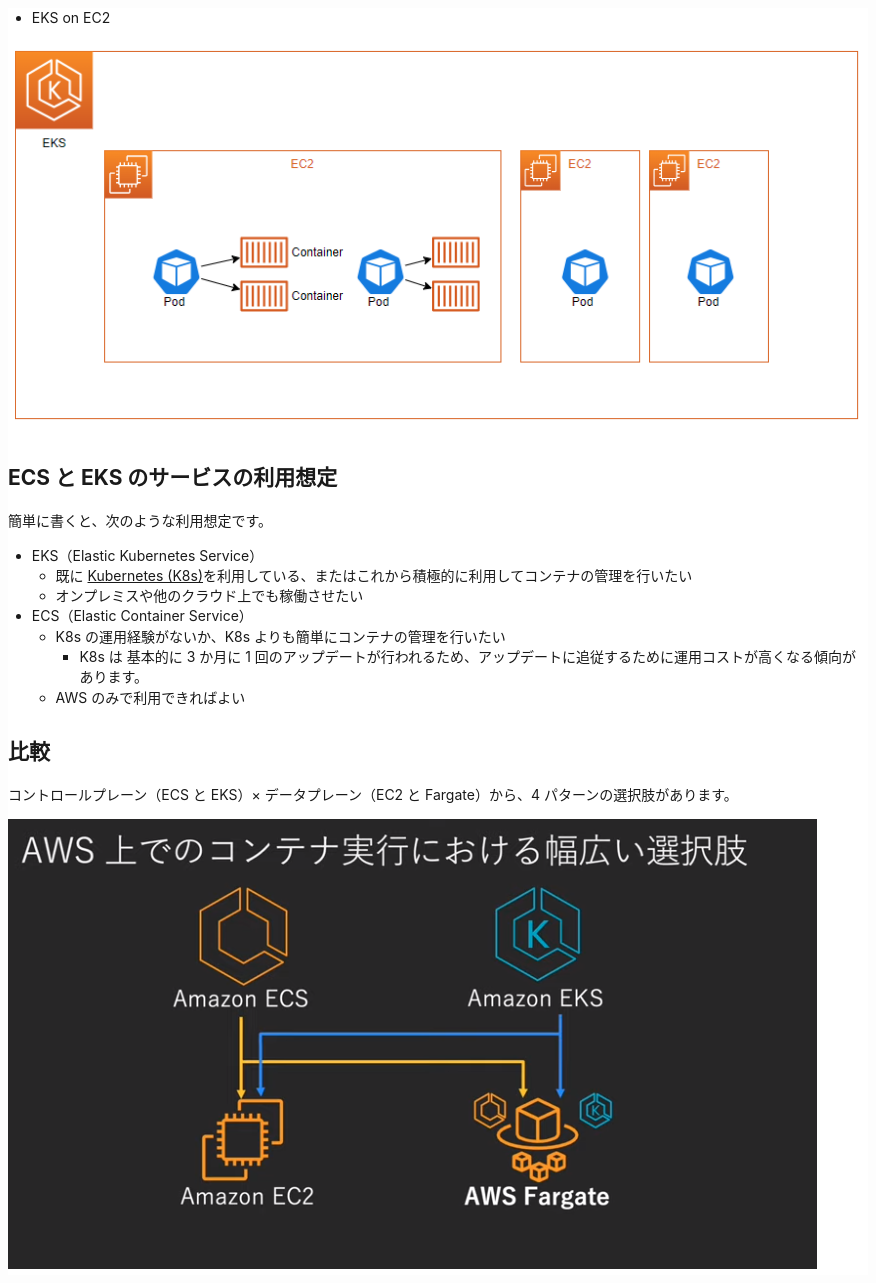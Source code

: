 - EKS on EC2

![eks-ec2-pattern](/images/ecs-vs-eks/eks-ec2-pattern.png)

## ECS と EKS のサービスの利用想定

簡単に書くと、次のような利用想定です。

- EKS（Elastic Kubernetes Service）
  - 既に [Kubernetes (K8s)](https://kubernetes.io/ja/docs/concepts/overview/)を利用している、またはこれから積極的に利用してコンテナの管理を行いたい
  - オンプレミスや他のクラウド上でも稼働させたい
- ECS（Elastic Container Service）
  - K8s の運用経験がないか、K8s よりも簡単にコンテナの管理を行いたい
    - K8s は 基本的に 3 か月に 1 回のアップデートが行われるため、アップデートに追従するために運用コストが高くなる傾向があります。
  - AWS のみで利用できればよい

## 比較

コントロールプレーン（ECS と EKS）× データプレーン（EC2 と Fargate）から、4 パターンの選択肢があります。

![ecs-eks-ec2-fargate](/images/ecs-vs-eks/ecs-eks-ec2-fargate.png)